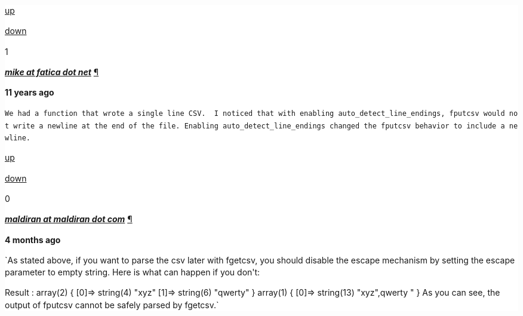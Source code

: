 [up](https://www.php.net/manual/vote-note.php?id=115432&page=function.fputcsv&vote=up "Vote up!")

[down](https://www.php.net/manual/vote-note.php?id=115432&page=function.fputcsv&vote=down "Vote down!")

1


[**_mike at fatica dot net_**](https://www.php.net/manual/en/function.fputcsv.php#115432) [¶](https://www.php.net/manual/en/function.fputcsv.php#115432)

**11 years ago**

`We had a function that wrote a single line CSV.  I noticed that with enabling auto_detect_line_endings, fputcsv would not write a newline at the end of the file.
Enabling auto_detect_line_endings changed the fputcsv behavior to include a newline.`

[up](https://www.php.net/manual/vote-note.php?id=130328&page=function.fputcsv&vote=up "Vote up!")

[down](https://www.php.net/manual/vote-note.php?id=130328&page=function.fputcsv&vote=down "Vote down!")

0


[**_maldiran at maldiran dot com_**](https://www.php.net/manual/en/function.fputcsv.php#130328) [¶](https://www.php.net/manual/en/function.fputcsv.php#130328)

**4 months ago**

`As stated above, if you want to parse the csv later with fgetcsv, you should disable the escape mechanism by setting the escape parameter to empty string. Here is what can happen if you don't:
<?php
$a = array('xyz\\', 'qwerty');
var_dump($a);
$f = fopen('test.csv', 'w');
fputcsv($f, $a);
fclose($f);
$f = fopen('test.csv', 'r');
$b = fgetcsv($f);
fclose($f);
var_dump($b);
?>
Result :
array(2) {
[0]=>
string(4) "xyz\"
[1]=>
string(6) "qwerty"
}
array(1) {
[0]=>
string(13) "xyz\",qwerty
"
}
As you can see, the output of fputcsv cannot be safely parsed by fgetcsv.`
